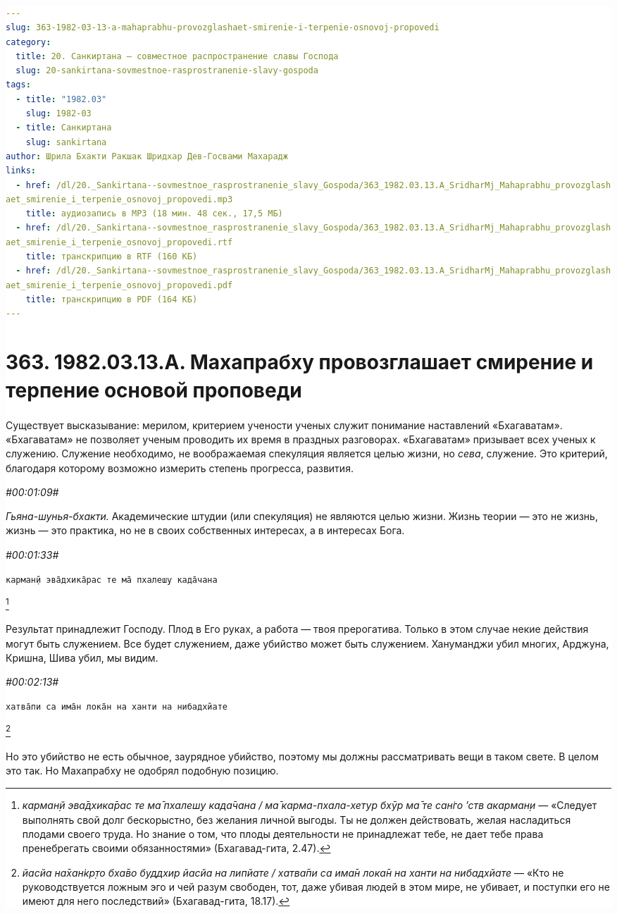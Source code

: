 ```yaml
---
slug: 363-1982-03-13-a-mahaprabhu-provozglashaet-smirenie-i-terpenie-osnovoj-propovedi
category:
  title: 20. Санкиртана — совместное распространение славы Господа
  slug: 20-sankirtana-sovmestnoe-rasprostranenie-slavy-gospoda
tags:
  - title: "1982.03"
    slug: 1982-03
  - title: Санкиртана
    slug: sankirtana
author: Шрила Бхакти Ракшак Шридхар Дев-Госвами Махарадж
links:
  - href: /dl/20._Sankirtana--sovmestnoe_rasprostranenie_slavy_Gospoda/363_1982.03.13.A_SridharMj_Mahaprabhu_provozglashaet_smirenie_i_terpenie_osnovoj_propovedi.mp3
    title: аудиозапись в MP3 (18 мин. 48 сек., 17,5 МБ)
  - href: /dl/20._Sankirtana--sovmestnoe_rasprostranenie_slavy_Gospoda/363_1982.03.13.A_SridharMj_Mahaprabhu_provozglashaet_smirenie_i_terpenie_osnovoj_propovedi.rtf
    title: транскрипцию в RTF (160 КБ)
  - href: /dl/20._Sankirtana--sovmestnoe_rasprostranenie_slavy_Gospoda/363_1982.03.13.A_SridharMj_Mahaprabhu_provozglashaet_smirenie_i_terpenie_osnovoj_propovedi.pdf
    title: транскрипцию в PDF (164 КБ)
---
```


# 363. 1982.03.13.A. Махапрабху провозглашает смирение и терпение основой проповеди

Существует высказывание: мерилом, критерием учености ученых служит понимание наставлений «Бхагаватам». «Бхагаватам» не позволяет ученым проводить их время в праздных разговорах. «Бхагаватам» призывает всех ученых к служению. Служение необходимо, не воображаемая спекуляция является целью жизни, но *сева*, служение. Это критерий, благодаря которому возможно измерить степень прогресса, развития.

*#00:01:09#*

*Гьяна-шунья-бхакти.* Академические штудии (или спекуляция) не являются целью жизни. Жизнь теории — это не жизнь, жизнь — это практика, но не в своих собственных интересах, а в интересах Бога.

*#00:01:33#*

    карман̣й эва̄дхика̄рас те ма̄ пхалеш̣у када̄чана
[^_ftn1]

Результат принадлежит Господу. Плод в Его руках, а работа — твоя прерогатива. Только в этом случае некие действия могут быть служением. Все будет служением, даже убийство может быть служением. Хануманджи убил многих, Арджуна, Кришна, Шива убил, мы видим.

*#00:02:13#*

    хатва̄пи са има̄н лока̄н на ханти на нибадхйате
[^_ftn2]

Но это убийство не есть обычное, заурядное убийство, поэтому мы должны рассматривать вещи в таком свете. В целом это так. Но Махапрабху не одобрял подобную позицию.


[^_ftn1]: *карман̣й эва̄дхика̄рас те ма̄ пхалеш̣у када̄чана / ма̄ карма-пхала-хетур бхӯр ма̄ те сан̇го ’ств акарман̣и* — «Следует выполнять свой долг бескорыстно, без желания личной выгоды. Ты не должен действовать, желая насладиться плодами своего труда. Но знание о том, что плоды деятельности не принадлежат тебе, не дает тебе права пренебрегать своими обязанностями» (Бхагавад-гита, 2.47).
[^_ftn2]: *йасйа на̄хан̇кр̣то бха̄во буддхир йасйа на липйате / хатва̄пи са има̄н лока̄н на ханти на нибадхйате* — «Кто не руководствуется ложным эго и чей разум свободен, тот, даже убивая людей в этом мире, не убивает, и поступки его не имеют для него последствий» (Бхагавад-гита, 18.17).
[^_ftn3]: *на буддхи-бхедам̇ джанайед аджн̃а̄на̄м̇ карма-сан̇гина̄м / йоджайет сарва-карма̄н̣и видва̄н йуктах̣ сама̄чаран* — «Мудрецы не должны смущать людей, привязанных к плодам своего труда, и внушать им пренебрежение к деятельности. Более того, они должны собственным примером наставлять их в духовной практике, ведущей к освобождению от мирских привязанностей» (Бхагавад-гита, 3.26).
[^_ftn4]: *тр̣н̣а̄д апи сунӣчена, тарор апи сахиш̣н̣уна̄ / ама̄нина̄ ма̄надена, кӣртанӣйах̣ сада̄ харих* — «Кто смиреннее травинки, терпеливее дерева, почитает всех и каждого и не ищет почета для себя, тот способен вечно славить Святое Имя Кришны» (Всевышний Господь Шри Чайтаньячандра, «Шри Шикшаштакам», 3).